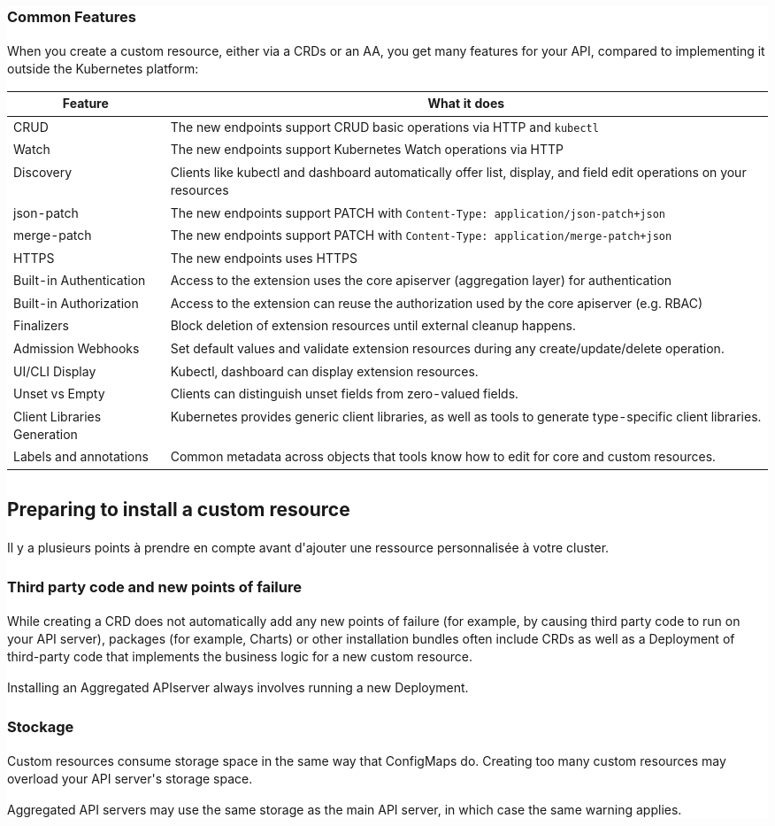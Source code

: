 ### Common Features

When you create a custom resource, either via a CRDs or an AA, you get many features for your API, compared to implementing it outside the Kubernetes platform:

| Feature                     | What it does                                                                                                      |
|-----------------------------|-------------------------------------------------------------------------------------------------------------------|
| CRUD                        | The new endpoints support CRUD basic operations via HTTP and `kubectl`                                            |
| Watch                       | The new endpoints support Kubernetes Watch operations via HTTP                                                    |
| Discovery                   | Clients like kubectl and dashboard automatically offer list, display, and field edit operations on your resources |
| json-patch                  | The new endpoints support PATCH with `Content-Type: application/json-patch+json`                                  |
| merge-patch                 | The new endpoints support PATCH with `Content-Type: application/merge-patch+json`                                 |
| HTTPS                       | The new endpoints uses HTTPS                                                                                      |
| Built-in Authentication     | Access to the extension uses the core apiserver (aggregation layer) for authentication                            |
| Built-in Authorization      | Access to the extension can reuse the authorization used by the core apiserver (e.g. RBAC)                        |
| Finalizers                  | Block deletion of extension resources until external cleanup happens.                                             |
| Admission Webhooks          | Set default values and validate extension resources during any create/update/delete operation.                    |
| UI/CLI Display              | Kubectl, dashboard can display extension resources.                                                               |
| Unset vs Empty              | Clients can distinguish unset fields from zero-valued fields.                                                     |
| Client Libraries Generation | Kubernetes provides generic client libraries, as well as tools to generate type-specific client libraries.        |
| Labels and annotations      | Common metadata across objects that tools know how to edit for core and custom resources.                         |

## Preparing to install a custom resource

Il y a plusieurs points à prendre en compte avant d'ajouter une ressource personnalisée à votre cluster.

### Third party code and new points of failure

While creating a CRD does not automatically add any new points of failure (for example, by causing third party code to run on your API server), packages (for example, Charts) or other installation bundles often include CRDs as well as a Deployment of third-party code that implements the business logic for a new custom resource.

Installing an Aggregated APIserver always involves running a new Deployment.

### Stockage

Custom resources consume storage space in the same way that ConfigMaps do.
Creating too many custom resources may overload your API server's storage space.

Aggregated API servers may use the same storage as the main API server, in which case the same warning applies.
